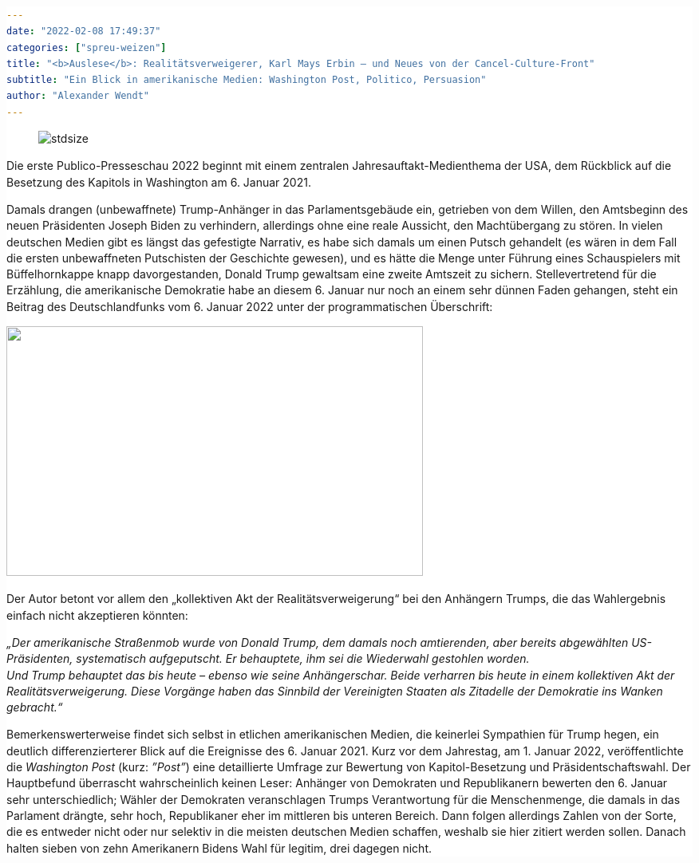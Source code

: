 ```yaml
---
date: "2022-02-08 17:49:37"
categories: ["spreu-weizen"]
title: "<b>Auslese</b>: Realitätsverweigerer, Karl Mays Erbin – und Neues von der Cancel-Culture-Front"
subtitle: "Ein Blick in amerikanische Medien: Washington Post, Politico, Persuasion"
author: "Alexander Wendt"
---
```



<figure>
<img src="https://www.publicomag.com/wp-content/uploads/2021/11/Auslese-3-1320x835.jpg" alt=stdsize>
</figure>


Die erste Publico-Presseschau 2022 beginnt mit einem zentralen Jahresauftakt-Medienthema der USA, dem Rückblick auf die Besetzung des Kapitols in Washington am 6. Januar 2021.



Damals drangen (unbewaffnete) Trump-Anhänger in das Parlamentsgebäude ein, getrieben von dem Willen, den Amtsbeginn des neuen Präsidenten Joseph Biden zu verhindern, allerdings ohne eine reale Aussicht, den Machtübergang zu stören. In vielen deutschen Medien gibt es längst das gefestigte Narrativ, es habe sich damals um einen Putsch gehandelt (es wären in dem Fall die ersten unbewaffneten Putschisten der Geschichte gewesen), und es hätte die Menge unter Führung eines Schauspielers mit Büffelhornkappe knapp davorgestanden, Donald Trump gewaltsam eine zweite Amtszeit zu sichern. Stellevertretend für die Erzählung, die amerikanische Demokratie habe an diesem 6. Januar nur noch an einem sehr dünnen Faden gehangen, steht ein Beitrag des Deutschlandfunks vom 6. Januar 2022 unter der programmatischen Überschrift:

<a href="https://www.deutschlandfunkkultur.de/ein-jahr-nach-dem-sturm-aufs-us-kapitol-100.html" target="_blank" rel="https://www.deutschlandfunkkultur.de/ein-jahr-nach-dem-sturm-aufs-us-kapitol-100.html noopener"><img loading="lazy" decoding="async" class="aligncenter wp-image-15017" src="https://www.publicomag.com/wp-content/uploads/2022/02/Deutschlandfunk-Mob-USA-300x180.jpg" alt width="522" height="313" srcset="https://www.publicomag.com/wp-content/uploads/2022/02/Deutschlandfunk-Mob-USA-300x180.jpg 300w, https://www.publicomag.com/wp-content/uploads/2022/02/Deutschlandfunk-Mob-USA-1024x613.jpg 1024w, https://www.publicomag.com/wp-content/uploads/2022/02/Deutschlandfunk-Mob-USA-768x460.jpg 768w, https://www.publicomag.com/wp-content/uploads/2022/02/Deutschlandfunk-Mob-USA-1080x647.jpg 1080w, https://www.publicomag.com/wp-content/uploads/2022/02/Deutschlandfunk-Mob-USA-483x289.jpg 483w, https://www.publicomag.com/wp-content/uploads/2022/02/Deutschlandfunk-Mob-USA-360x216.jpg 360w, https://www.publicomag.com/wp-content/uploads/2022/02/Deutschlandfunk-Mob-USA-600x359.jpg 600w, https://www.publicomag.com/wp-content/uploads/2022/02/Deutschlandfunk-Mob-USA-263x157.jpg 263w, https://www.publicomag.com/wp-content/uploads/2022/02/Deutschlandfunk-Mob-USA-1320x790.jpg 1320w, https://www.publicomag.com/wp-content/uploads/2022/02/Deutschlandfunk-Mob-USA.jpg 1328w" sizes="(max-width: 522px) 100vw, 522px" /></a>

Der Autor betont vor allem den „kollektiven Akt der Realitätsverweigerung“ bei den Anhängern Trumps, die das Wahlergebnis einfach nicht akzeptieren könnten:

_„Der amerikanische Straßenmob wurde von Donald Trump, dem damals noch amtierenden, aber bereits abgewählten US-Präsidenten, systematisch aufgeputscht. Er behauptete, ihm sei die Wiederwahl gestohlen worden._<br>
_Und Trump behauptet das bis heute – ebenso wie seine Anhängerschar. Beide verharren bis heute in einem kollektiven Akt der Realitätsverweigerung. Diese Vorgänge haben das Sinnbild der Vereinigten Staaten als Zitadelle der Demokratie ins Wanken gebracht.“_

Bemerkenswerterweise findet sich selbst in etlichen amerikanischen Medien, die keinerlei Sympathien für Trump hegen, ein deutlich differenzierterer Blick auf die Ereignisse des 6. Januar 2021. Kurz vor dem Jahrestag, am 1. Januar 2022, veröffentlichte die _Washington Post_ (kurz: _”_Post_”_) eine detaillierte Umfrage zur Bewertung von Kapitol-Besetzung und Präsidentschaftswahl. Der Hauptbefund überrascht wahrscheinlich keinen Leser: Anhänger von Demokraten und Republikanern bewerten den 6. Januar sehr unterschiedlich; Wähler der Demokraten veranschlagen Trumps Verantwortung für die Menschenmenge, die damals in das Parlament drängte, sehr hoch, Republikaner eher im mittleren bis unteren Bereich. Dann folgen allerdings Zahlen von der Sorte, die es entweder nicht oder nur selektiv in die meisten deutschen Medien schaffen, weshalb sie hier zitiert werden sollen. Danach halten sieben von zehn Amerikanern Bidens Wahl für legitim, drei dagegen nicht.
